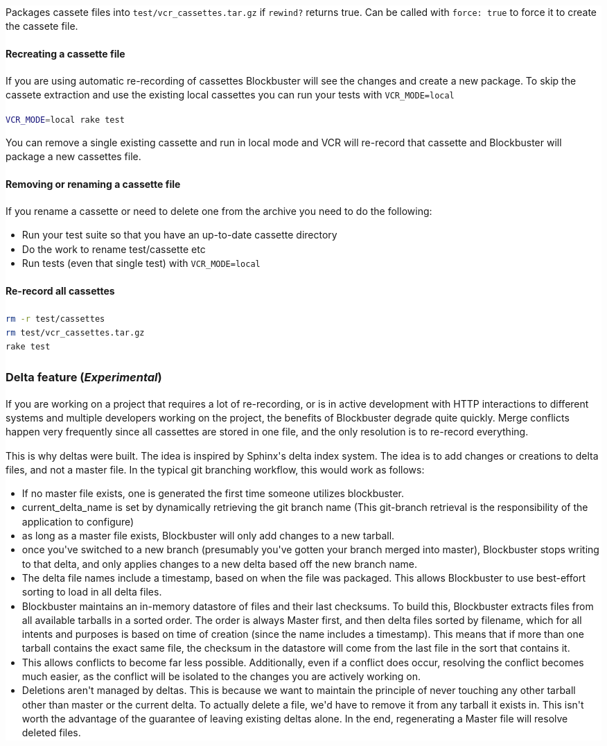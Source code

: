 Packages cassete files into `test/vcr_cassettes.tar.gz` if `rewind?` returns true.
Can be called with `force: true` to force it to create the cassete file.

#### Recreating a cassette file

If you are using automatic re-recording of cassettes Blockbuster will see the changes and create a new package.
To skip the cassete extraction and use the existing local cassettes you can run your tests with `VCR_MODE=local`

```bash
VCR_MODE=local rake test
```

You can remove a single existing cassette and run in local mode and VCR will re-record that cassette and Blockbuster will
package a new cassettes file.

#### Removing or renaming a cassette file

If you rename a cassette or need to delete one from the archive you need to do the following:

* Run your test suite so that you have an up-to-date cassette directory
* Do the work to rename test/cassette etc
* Run tests (even that single test) with `VCR_MODE=local`

#### Re-record all cassettes

```bash
rm -r test/cassettes
rm test/vcr_cassettes.tar.gz
rake test
```

### Delta feature (*Experimental*)

If you are working on a project that requires a lot of re-recording, or is in active development with HTTP interactions to different systems and multiple developers working on the project, the benefits of Blockbuster degrade quite quickly.  Merge conflicts happen very frequently since all cassettes are stored in one file, and the only resolution is to re-record everything. 

This is why deltas were built.  The idea is inspired by Sphinx's delta index system.  The idea is to add changes or creations to delta files, and not a master file.  In the typical git branching workflow, this would work as follows:

- If no master file exists, one is generated the first time someone utilizes blockbuster.
- current_delta_name is set by dynamically retrieving the git branch name (This git-branch retrieval is the responsibility of the application to configure)
- as long as a master file exists, Blockbuster will only add changes to a new tarball.
- once you've switched to a new branch (presumably you've gotten your branch merged into master), Blockbuster stops writing to that delta, and only applies changes to a new delta based off the new branch name.
- The delta file names include a timestamp, based on when the file was packaged.  This allows Blockbuster to use best-effort sorting to load in all delta files.
- Blockbuster maintains an in-memory datastore of files and their last checksums.  To build this, Blockbuster extracts files from all available tarballs in a sorted order.  The order is always Master first, and then delta files sorted by filename, which for all intents and purposes is based on time of creation (since the name includes a timestamp).  This means that if more than one tarball contains the exact same file, the checksum in the datastore will come from the last file in the sort that contains it.
- This allows conflicts to become far less possible.  Additionally, even if a conflict does occur, resolving the conflict becomes much easier, as the conflict will be isolated to the changes you are actively working on.
- Deletions aren't managed by deltas.  This is because we want to maintain the principle of never touching any other tarball other than master or the current delta.  To actually delete a file, we'd have to remove it from any tarball it exists in.  This isn't worth the advantage of the guarantee of leaving existing deltas alone.  In the end, regenerating a Master file will resolve deleted files.